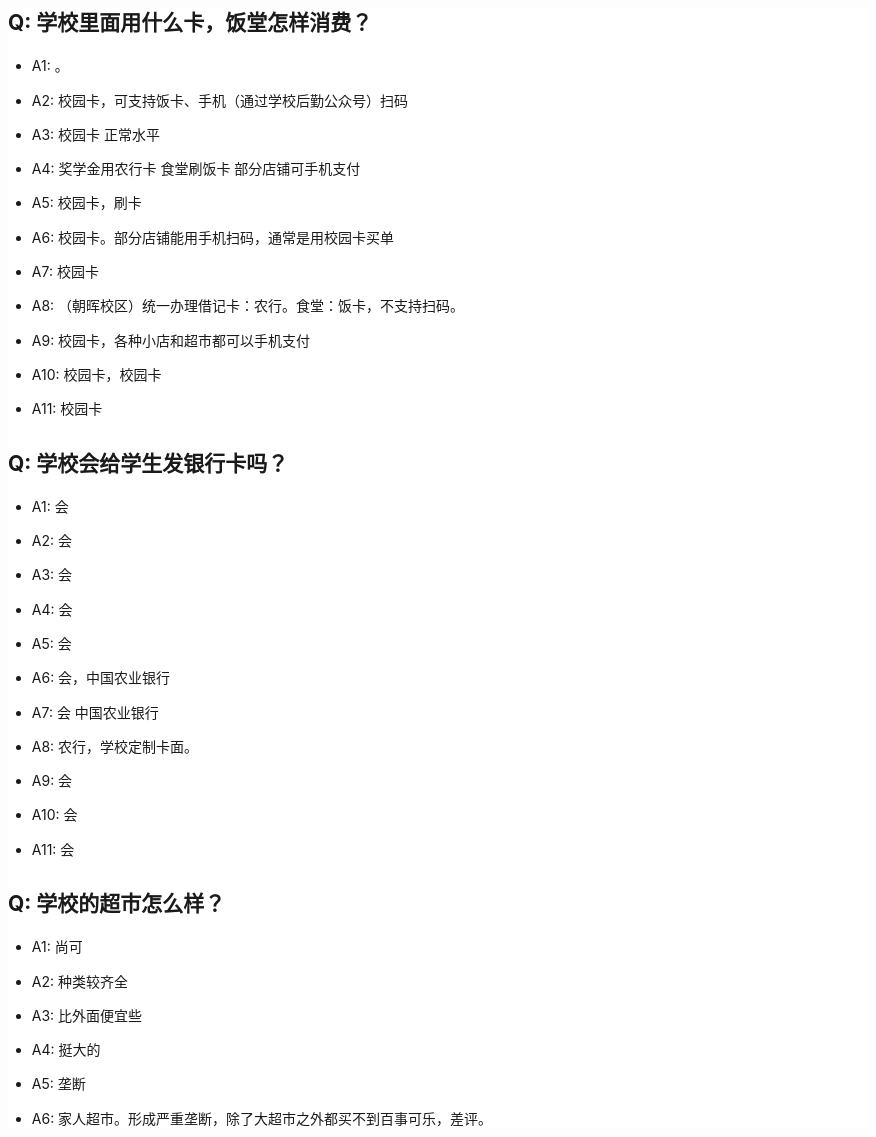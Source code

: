 ## Q: 学校里面用什么卡，饭堂怎样消费？

- A1: 。

- A2: 校园卡，可支持饭卡、手机（通过学校后勤公众号）扫码

- A3: 校园卡 正常水平

- A4: 奖学金用农行卡  食堂刷饭卡  部分店铺可手机支付

- A5: 校园卡，刷卡

- A6: 校园卡。部分店铺能用手机扫码，通常是用校园卡买单

- A7: 校园卡

- A8: （朝晖校区）统一办理借记卡：农行。食堂：饭卡，不支持扫码。

- A9: 校园卡，各种小店和超市都可以手机支付

- A10: 校园卡，校园卡

- A11: 校园卡

## Q: 学校会给学生发银行卡吗？

- A1: 会

- A2: 会

- A3: 会

- A4: 会

- A5: 会

- A6: 会，中国农业银行

- A7: 会 中国农业银行

- A8: 农行，学校定制卡面。

- A9: 会

- A10: 会

- A11: 会

## Q: 学校的超市怎么样？

- A1: 尚可

- A2: 种类较齐全

- A3: 比外面便宜些

- A4: 挺大的

- A5: 垄断

- A6: 家人超市。形成严重垄断，除了大超市之外都买不到百事可乐，差评。
